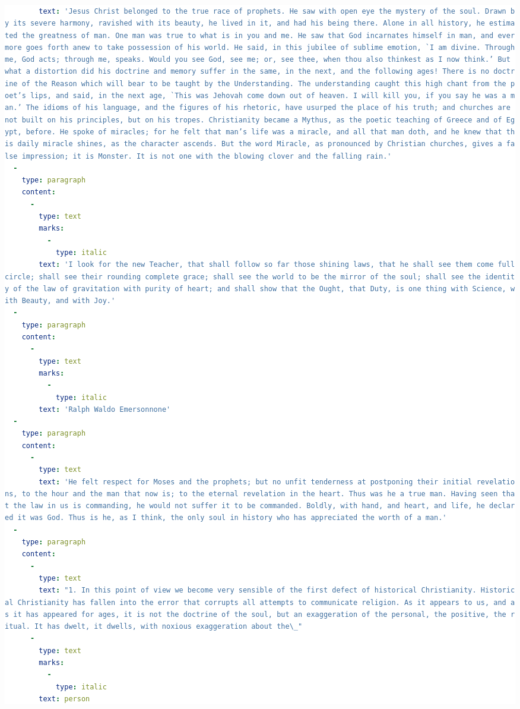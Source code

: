 ```yaml
        text: 'Jesus Christ belonged to the true race of prophets. He saw with open eye the mystery of the soul. Drawn by its severe harmony, ravished with its beauty, he lived in it, and had his being there. Alone in all history, he estimated the greatness of man. One man was true to what is in you and me. He saw that God incarnates himself in man, and evermore goes forth anew to take possession of his world. He said, in this jubilee of sublime emotion, `I am divine. Through me, God acts; through me, speaks. Would you see God, see me; or, see thee, when thou also thinkest as I now think.’ But what a distortion did his doctrine and memory suffer in the same, in the next, and the following ages! There is no doctrine of the Reason which will bear to be taught by the Understanding. The understanding caught this high chant from the poet’s lips, and said, in the next age, `This was Jehovah come down out of heaven. I will kill you, if you say he was a man.’ The idioms of his language, and the figures of his rhetoric, have usurped the place of his truth; and churches are not built on his principles, but on his tropes. Christianity became a Mythus, as the poetic teaching of Greece and of Egypt, before. He spoke of miracles; for he felt that man’s life was a miracle, and all that man doth, and he knew that this daily miracle shines, as the character ascends. But the word Miracle, as pronounced by Christian churches, gives a false impression; it is Monster. It is not one with the blowing clover and the falling rain.'
  -
    type: paragraph
    content:
      -
        type: text
        marks:
          -
            type: italic
        text: 'I look for the new Teacher, that shall follow so far those shining laws, that he shall see them come full circle; shall see their rounding complete grace; shall see the world to be the mirror of the soul; shall see the identity of the law of gravitation with purity of heart; and shall show that the Ought, that Duty, is one thing with Science, with Beauty, and with Joy.'
  -
    type: paragraph
    content:
      -
        type: text
        marks:
          -
            type: italic
        text: 'Ralph Waldo Emersonnone'
  -
    type: paragraph
    content:
      -
        type: text
        text: 'He felt respect for Moses and the prophets; but no unfit tenderness at postponing their initial revelations, to the hour and the man that now is; to the eternal revelation in the heart. Thus was he a true man. Having seen that the law in us is commanding, he would not suffer it to be commanded. Boldly, with hand, and heart, and life, he declared it was God. Thus is he, as I think, the only soul in history who has appreciated the worth of a man.'
  -
    type: paragraph
    content:
      -
        type: text
        text: "1. In this point of view we become very sensible of the first defect of historical Christianity. Historical Christianity has fallen into the error that corrupts all attempts to communicate religion. As it appears to us, and as it has appeared for ages, it is not the doctrine of the soul, but an exaggeration of the personal, the positive, the ritual. It has dwelt, it dwells, with noxious exaggeration about the\_"
      -
        type: text
        marks:
          -
            type: italic
        text: person
```